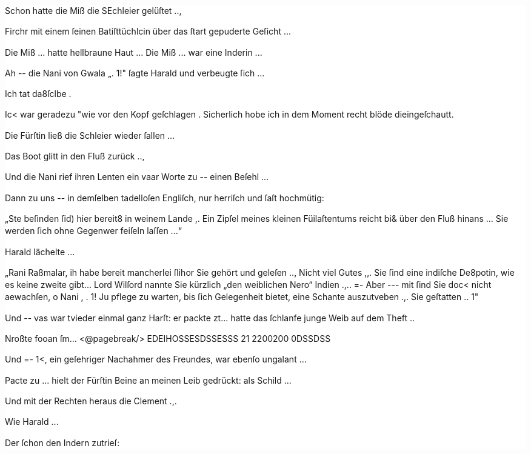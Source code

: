 Schon hatte die Miß die SEchleier gelüſtet ..,

Firchr mit einem ſeinen Batiſttüchlcin über das ſtart
gepuderte Geſicht ...

Die Miß ... hatte hellbraune Haut ... Die Miß ...
war eine Inderin ...

Ah -- die Nani von Gwala „. 1!" ſagte Harald und
verbeugte ſich ...

Ich tat da8ſclbe .

Ic< war geradezu "wie vor den Kopf geſchlagen .
Sicherlich hobe ich in dem Moment recht blöde dieingeſchautt.

Die Fürſtin ließ die Schleier wieder ſallen ...

Das Boot glitt in den Fluß zurück ..,

Und die Nani rief ihren Lenten ein vaar Worte zu --
einen Beſehl ...

Dann zu uns -- in demſelben tadelloſen Engliſch, nur
herriſch und ſaſt hochmütig:

„Ste beſinden ſid) hier bereit8 in weinem Lande ,.
Ein Zipſel meines kleinen Füilaſtentums reicht bi& über den
Fluß hinans ... Sie werden ſich ohne Gegenwer feiſeln
laſſen ...“

Harald lächelte ...

„Rani Raßmalar, ih habe bereit mancherlei ſlihor Sie
gehört und geleſen .., Nicht viel Gutes ,,. Sie ſind eine
indiſche De8potin, wie es keine zweite gibt... Lord Wilſord
nannte Sie kürzlich „den weiblichen Nero“ Indien .,.. =-
Aber --- mit ſind Sie doc< nicht aewachſen, o Nani , . 1! Ju
pflege zu warten, bis ſich Gelegenheit bietet, eine Schante
auszutveben .,. Sie geſtatten .. 1"

Und -- vas war tvieder einmal ganz Harſt: er packte
zt... hatte das ſchlanfe junge Weib auf dem Theft ..

Nroßte fooan ſm...
<@pagebreak/>
EDEIHOSSESDSSESSS 21 2200200 0DSSDSS

Und =- 1<, ein geſehriger Nachahmer des Freundes,
war ebenſo ungalant ...

Pacte zu ... hielt der Fürſtin Beine an meinen Leib
gedrückt: als Schild ...

Und mit der Rechten heraus die Clement .,.

Wie Harald ...

Der ſchon den Indern zutrieſ:

